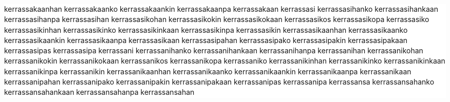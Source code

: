 kerrassakaanhan
kerrassakaanko
kerrassakaankin
kerrassakaanpa
kerrassakaan
kerrassasi
kerrassasihanko
kerrassasihankaan
kerrassasihanpa
kerrassasihan
kerrassasikohan
kerrassasikokin
kerrassasikokaan
kerrassasikos
kerrassasikopa
kerrassasiko
kerrassasikinhan
kerrassasikinko
kerrassasikinkaan
kerrassasikinpa
kerrassasikin
kerrassasikaanhan
kerrassasikaanko
kerrassasikaankin
kerrassasikaanpa
kerrassasikaan
kerrassasipahan
kerrassasipako
kerrassasipakin
kerrassasipakaan
kerrassasipas
kerrassasipa
kerrassani
kerrassanihanko
kerrassanihankaan
kerrassanihanpa
kerrassanihan
kerrassanikohan
kerrassanikokin
kerrassanikokaan
kerrassanikos
kerrassanikopa
kerrassaniko
kerrassanikinhan
kerrassanikinko
kerrassanikinkaan
kerrassanikinpa
kerrassanikin
kerrassanikaanhan
kerrassanikaanko
kerrassanikaankin
kerrassanikaanpa
kerrassanikaan
kerrassanipahan
kerrassanipako
kerrassanipakin
kerrassanipakaan
kerrassanipas
kerrassanipa
kerrassansa
kerrassansahanko
kerrassansahankaan
kerrassansahanpa
kerrassansahan